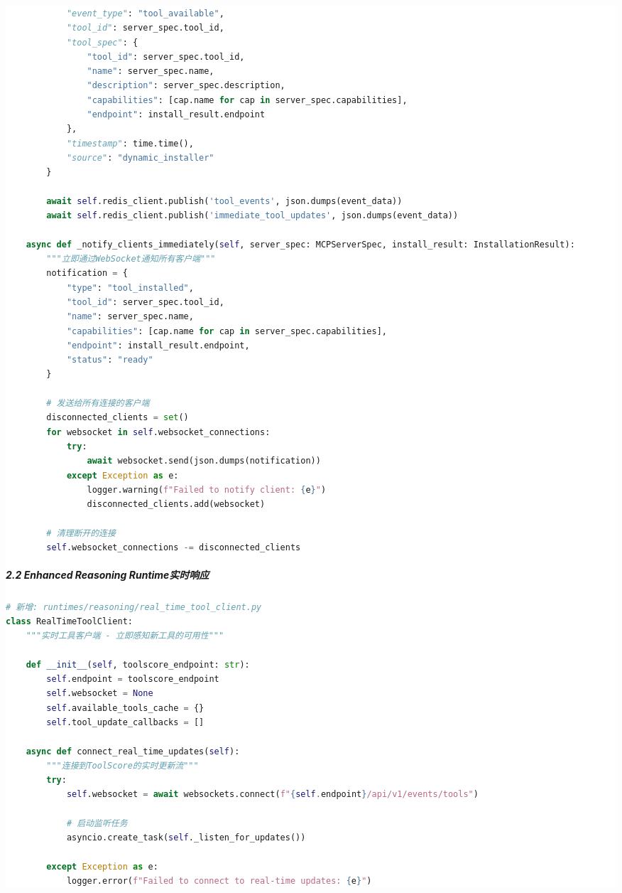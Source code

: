 ```python
            "event_type": "tool_available",
            "tool_id": server_spec.tool_id,
            "tool_spec": {
                "tool_id": server_spec.tool_id,
                "name": server_spec.name,
                "description": server_spec.description,
                "capabilities": [cap.name for cap in server_spec.capabilities],
                "endpoint": install_result.endpoint
            },
            "timestamp": time.time(),
            "source": "dynamic_installer"
        }
        
        await self.redis_client.publish('tool_events', json.dumps(event_data))
        await self.redis_client.publish('immediate_tool_updates', json.dumps(event_data))
    
    async def _notify_clients_immediately(self, server_spec: MCPServerSpec, install_result: InstallationResult):
        """立即通过WebSocket通知所有客户端"""
        notification = {
            "type": "tool_installed",
            "tool_id": server_spec.tool_id,
            "name": server_spec.name,
            "capabilities": [cap.name for cap in server_spec.capabilities],
            "endpoint": install_result.endpoint,
            "status": "ready"
        }
        
        # 发送给所有连接的客户端
        disconnected_clients = set()
        for websocket in self.websocket_connections:
            try:
                await websocket.send(json.dumps(notification))
            except Exception as e:
                logger.warning(f"Failed to notify client: {e}")
                disconnected_clients.add(websocket)
        
        # 清理断开的连接
        self.websocket_connections -= disconnected_clients
```

##### 2.2 Enhanced Reasoning Runtime实时响应
```python
# 新增: runtimes/reasoning/real_time_tool_client.py
class RealTimeToolClient:
    """实时工具客户端 - 立即感知新工具的可用性"""
    
    def __init__(self, toolscore_endpoint: str):
        self.endpoint = toolscore_endpoint
        self.websocket = None
        self.available_tools_cache = {}
        self.tool_update_callbacks = []
        
    async def connect_real_time_updates(self):
        """连接到ToolScore的实时更新流"""
        try:
            self.websocket = await websockets.connect(f"{self.endpoint}/api/v1/events/tools")
            
            # 启动监听任务
            asyncio.create_task(self._listen_for_updates())
            
        except Exception as e:
            logger.error(f"Failed to connect to real-time updates: {e}")
```
